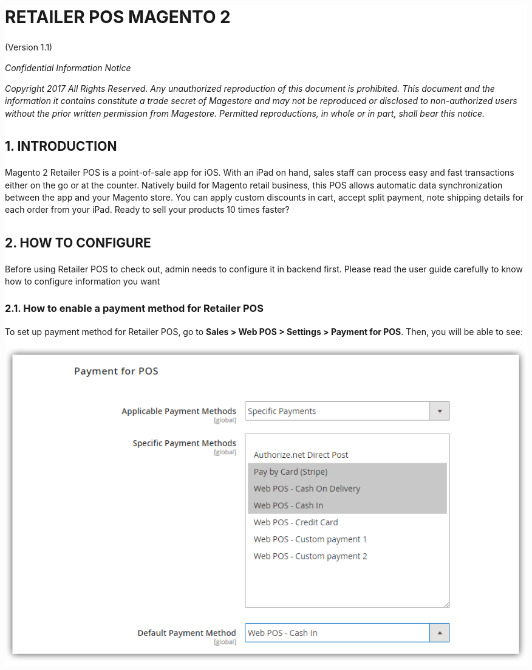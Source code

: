 # RETAILER POS MAGENTO 2
(Version 1.1)

*Confidential Information Notice* 

*Copyright 2017 All Rights Reserved. Any unauthorized reproduction of this document is prohibited. This document and the information it contains constitute a trade secret of Magestore and may not be reproduced or disclosed to non-authorized users without the prior written permission from Magestore. Permitted reproductions, in whole or in part, shall bear this notice.*

## 1.	INTRODUCTION
Magento 2 Retailer POS is a point-of-sale app for iOS. With an iPad on hand, sales staff can process easy and fast transactions either on the go or at the counter. Natively build for Magento retail business, this POS allows automatic data synchronization between the app and your Magento store. You can apply custom discounts in cart, accept split payment, note shipping details for each order from your iPad. Ready to sell your products 10 times faster?
## 2.	HOW TO CONFIGURE
Before using Retailer POS to check out, admin needs to configure it in backend first. Please read the user guide carefully to know how to configure information you want
### 2.1.	How to enable a payment method for Retailer POS
To set up payment method for Retailer POS, go to **Sales > Web POS > Settings > Payment for POS**. Then, you will be able to see: 

![RetailerPOS](https://github.com/Magestore/Docs/blob/master/extensions/Magento%202%20Extensions/Retailer%20POS%20image/image004.png)
